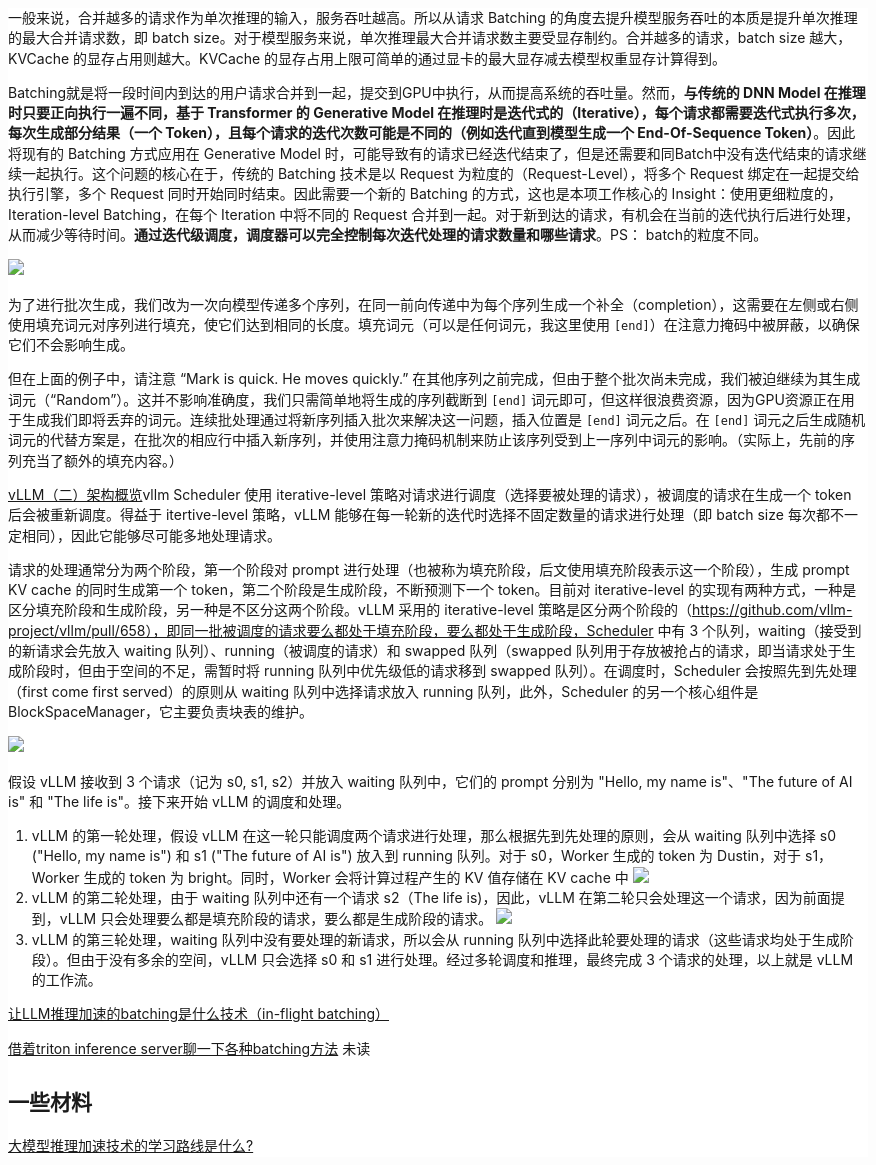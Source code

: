 一般来说，合并越多的请求作为单次推理的输入，服务吞吐越高。所以从请求 Batching 的角度去提升模型服务吞吐的本质是提升单次推理的最大合并请求数，即 batch size。对于模型服务来说，单次推理最大合并请求数主要受显存制约。合并越多的请求，batch size 越大，KVCache 的显存占用则越大。KVCache 的显存占用上限可简单的通过显卡的最大显存减去模型权重显存计算得到。

Batching就是将一段时间内到达的用户请求合并到一起，提交到GPU中执行，从而提高系统的吞吐量。然而，**与传统的 DNN Model 在推理时只要正向执行一遍不同，基于 Transformer 的 Generative Model 在推理时是迭代式的（Iterative），每个请求都需要迭代式执行多次，每次生成部分结果（一个 Token），且每个请求的迭代次数可能是不同的（例如迭代直到模型生成一个 End-Of-Sequence Token）**。因此将现有的 Batching 方式应用在 Generative Model 时，可能导致有的请求已经迭代结束了，但是还需要和同Batch中没有迭代结束的请求继续一起执行。这个问题的核心在于，传统的 Batching 技术是以 Request 为粒度的（Request-Level），将多个 Request 绑定在一起提交给执行引擎，多个 Request 同时开始同时结束。因此需要一个新的 Batching 的方式，这也是本项工作核心的 Insight：使用更细粒度的，Iteration-level Batching，在每个 Iteration 中将不同的 Request 合并到一起。对于新到达的请求，有机会在当前的迭代执行后进行处理，从而减少等待时间。**通过迭代级调度，调度器可以完全控制每次迭代处理的请求数量和哪些请求**。PS： batch的粒度不同。

![](/public/upload/machine/iteration_level_batching.jpg)

为了进行批次生成，我们改为一次向模型传递多个序列，在同一前向传递中为每个序列生成一个补全（completion），这需要在左侧或右侧使用填充词元对序列进行填充，使它们达到相同的长度。填充词元（可以是任何词元，我这里使用 `[end]`）在注意力掩码中被屏蔽，以确保它们不会影响生成。

但在上面的例子中，请注意 “Mark is quick. He moves quickly.” 在其他序列之前完成，但由于整个批次尚未完成，我们被迫继续为其生成词元（“Random”）。这并不影响准确度，我们只需简单地将生成的序列截断到 `[end]` 词元即可，但这样很浪费资源，因为GPU资源正在用于生成我们即将丢弃的词元。连续批处理通过将新序列插入批次来解决这一问题，插入位置是 `[end]` 词元之后。在 `[end]` 词元之后生成随机词元的代替方案是，在批次的相应行中插入新序列，并使用注意力掩码机制来防止该序列受到上一序列中词元的影响。（实际上，先前的序列充当了额外的填充内容。）

[vLLM（二）架构概览](https://zhuanlan.zhihu.com/p/681716326)vllm Scheduler 使用 iterative-level 策略对请求进行调度（选择要被处理的请求），被调度的请求在生成一个 token 后会被重新调度。得益于 itertive-level 策略，vLLM 能够在每一轮新的迭代时选择不固定数量的请求进行处理（即 batch size 每次都不一定相同），因此它能够尽可能多地处理请求。

请求的处理通常分为两个阶段，第一个阶段对 prompt 进行处理（也被称为填充阶段，后文使用填充阶段表示这一个阶段），生成 prompt KV cache 的同时生成第一个 token，第二个阶段是生成阶段，不断预测下一个 token。目前对 iterative-level 的实现有两种方式，一种是区分填充阶段和生成阶段，另一种是不区分这两个阶段。vLLM 采用的 iterative-level 策略是区分两个阶段的（https://github.com/vllm-project/vllm/pull/658），即同一批被调度的请求要么都处于填充阶段，要么都处于生成阶段，Scheduler 中有 3 个队列，waiting（接受到的新请求会先放入 waiting 队列）、running（被调度的请求）和 swapped 队列（swapped 队列用于存放被抢占的请求，即当请求处于生成阶段时，但由于空间的不足，需暂时将 running 队列中优先级低的请求移到 swapped 队列）。在调度时，Scheduler 会按照先到先处理（first come first served）的原则从 waiting 队列中选择请求放入 running 队列，此外，Scheduler 的另一个核心组件是 BlockSpaceManager，它主要负责块表的维护。

![](/public/upload/machine/vllm_overview.jpg)

假设 vLLM 接收到 3 个请求（记为 s0, s1, s2）并放入 waiting 队列中，它们的 prompt 分别为 "Hello, my name is"、"The future of AI is" 和 "The life is"。接下来开始 vLLM 的调度和处理。
1. vLLM 的第一轮处理，假设 vLLM 在这一轮只能调度两个请求进行处理，那么根据先到先处理的原则，会从 waiting 队列中选择 s0 ("Hello, my name is") 和 s1 ("The future of AI is") 放入到 running 队列。对于 s0，Worker 生成的 token 为 Dustin，对于 s1，Worker 生成的 token 为 bright。同时，Worker 会将计算过程产生的 KV 值存储在 KV cache 中
    ![](/public/upload/machine/vllm_scheduler_1.jpg)
2. vLLM 的第二轮处理，由于 waiting 队列中还有一个请求 s2（The life is)，因此，vLLM 在第二轮只会处理这一个请求，因为前面提到，vLLM 只会处理要么都是填充阶段的请求，要么都是生成阶段的请求。
    ![](/public/upload/machine/vllm_scheduler_2.jpg)
3. vLLM 的第三轮处理，waiting 队列中没有要处理的新请求，所以会从 running 队列中选择此轮要处理的请求（这些请求均处于生成阶段）。但由于没有多余的空间，vLLM 只会选择 s0 和 s1 进行处理。经过多轮调度和推理，最终完成 3 个请求的处理，以上就是 vLLM 的工作流。

[让LLM推理加速的batching是什么技术（in-flight batching）](https://zhuanlan.zhihu.com/p/679723881)

[借着triton inference server聊一下各种batching方法](https://mp.weixin.qq.com/s/R2PPbHcOgJVAM3nPVOKdFw) 未读

## 一些材料

[大模型推理加速技术的学习路线是什么? ](https://www.zhihu.com/question/591646269/answer/3333428921)
